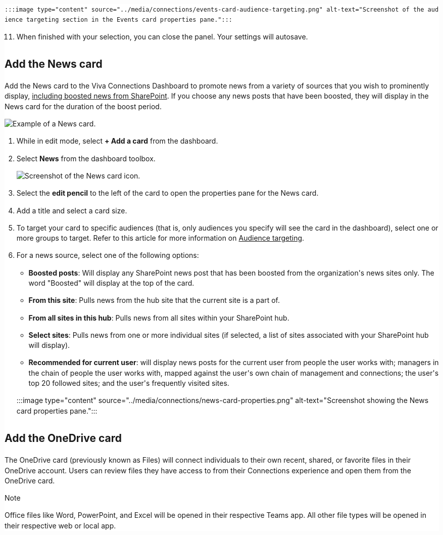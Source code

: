     :::image type="content" source="../media/connections/events-card-audience-targeting.png" alt-text="Screenshot of the audience targeting section in the Events card properties pane.":::

11. When finished with your selection, you can close the panel. Your settings will autosave.

## Add the News card

Add the News card to the Viva Connections Dashboard to promote news from a variety of sources that you wish to prominently display, [including boosted news from SharePoint](https://support.microsoft.com/office/boost-news-from-organization-news-sites-46ad8dc5-8f3b-4d81-853d-8bbbdd0f9c83). If you choose any news posts that have been boosted, they will display in the News card for the duration of the boost period.

![Example of a News card.](../media/connections/top-news-card-example.png)

1. While in edit mode, select **+ Add a card** from the dashboard.

2. Select **News** from the dashboard toolbox.

    ![Screenshot of the News card icon.](../media/connections/news-card-icon-border.png)

3. Select the **edit pencil** to the left of the card to open the properties pane for the News card.

4. Add a title and select a card size.

5. To target your card to specific audiences (that is, only audiences you specify will see the card in the dashboard), select one or more groups to target. Refer to this article for more information on [Audience targeting](#apply-audience-targeting-to-cards).

6. For a news source, select one of the following options:

   - **Boosted posts**: Will display any SharePoint news post that has been boosted from the organization's news sites only. The word "Boosted" will display at the top of the card.  

   - **From this site**: Pulls news from the hub site that the current site is a part of.

   - **From all sites in this hub**: Pulls news from all sites within your SharePoint hub.

   - **Select sites**: Pulls news from one or more individual sites (if selected, a list of sites associated with your SharePoint hub will display).

   - **Recommended for current user**: will display news posts for the current user from people the user works with; managers in the chain of people the user works with, mapped against the user's own chain of management and connections; the user's top 20 followed sites; and the user's frequently visited sites.

   :::image type="content" source="../media/connections/news-card-properties.png" alt-text="Screenshot showing the News card properties pane.":::

## Add the OneDrive card

The OneDrive card (previously known as Files) will connect individuals to their own recent, shared, or favorite files in their OneDrive account. Users can review files they have access to from their Connections experience and open them from the OneDrive card.

> [!NOTE]
>
> Office files like Word, PowerPoint, and Excel will be opened in their respective Teams app. All other file types will be opened in their respective web or local app.

